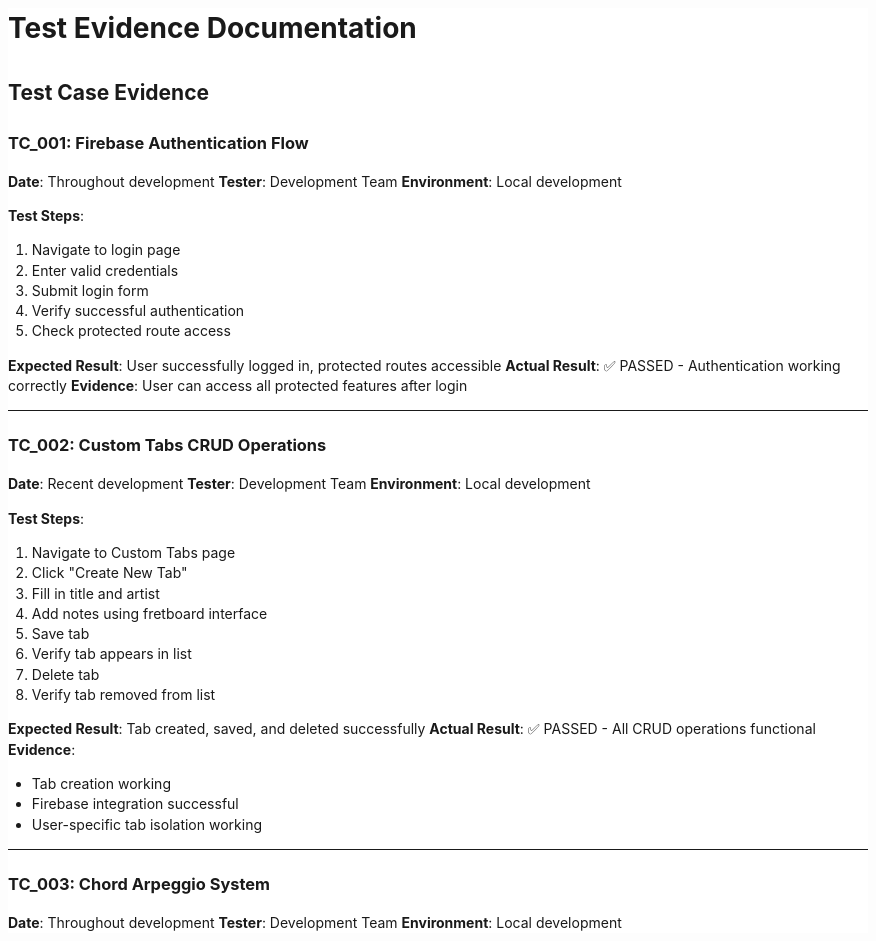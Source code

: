 # Test Evidence Documentation

## Test Case Evidence

### TC_001: Firebase Authentication Flow
**Date**: Throughout development
**Tester**: Development Team
**Environment**: Local development

**Test Steps**:
1. Navigate to login page
2. Enter valid credentials
3. Submit login form
4. Verify successful authentication
5. Check protected route access

**Expected Result**: User successfully logged in, protected routes accessible
**Actual Result**: ✅ PASSED - Authentication working correctly
**Evidence**: User can access all protected features after login

---

### TC_002: Custom Tabs CRUD Operations
**Date**: Recent development
**Tester**: Development Team
**Environment**: Local development

**Test Steps**:
1. Navigate to Custom Tabs page
2. Click "Create New Tab"
3. Fill in title and artist
4. Add notes using fretboard interface
5. Save tab
6. Verify tab appears in list
7. Delete tab
8. Verify tab removed from list

**Expected Result**: Tab created, saved, and deleted successfully
**Actual Result**: ✅ PASSED - All CRUD operations functional
**Evidence**: 
- Tab creation working
- Firebase integration successful
- User-specific tab isolation working

---

### TC_003: Chord Arpeggio System
**Date**: Throughout development
**Tester**: Development Team
**Environment**: Local development
